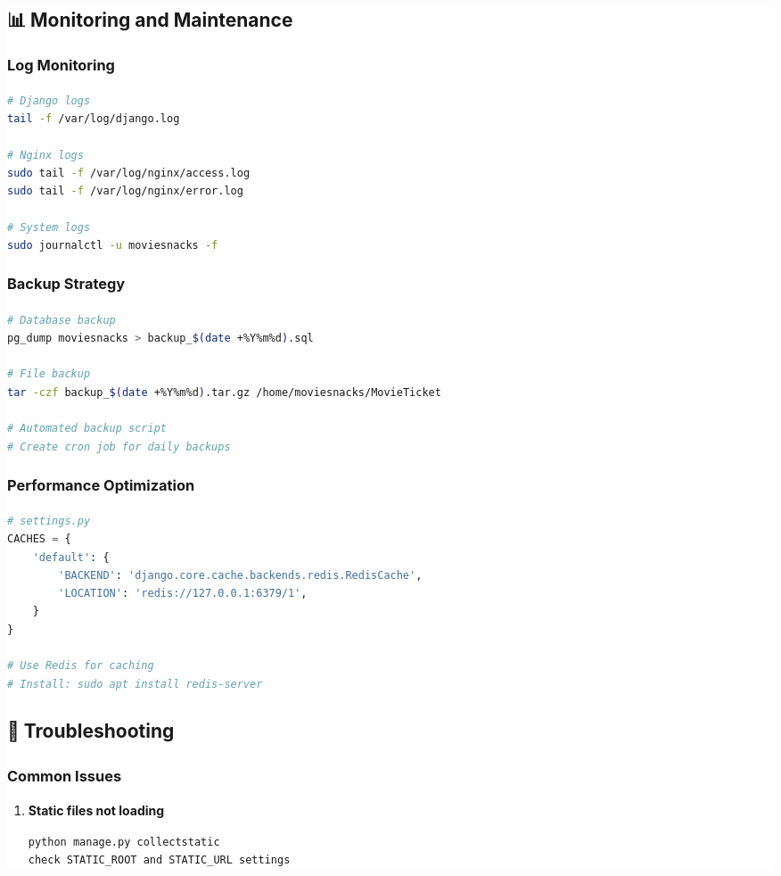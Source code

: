 ## 📊 Monitoring and Maintenance

### Log Monitoring
```bash
# Django logs
tail -f /var/log/django.log

# Nginx logs
sudo tail -f /var/log/nginx/access.log
sudo tail -f /var/log/nginx/error.log

# System logs
sudo journalctl -u moviesnacks -f
```

### Backup Strategy
```bash
# Database backup
pg_dump moviesnacks > backup_$(date +%Y%m%d).sql

# File backup
tar -czf backup_$(date +%Y%m%d).tar.gz /home/moviesnacks/MovieTicket

# Automated backup script
# Create cron job for daily backups
```

### Performance Optimization
```python
# settings.py
CACHES = {
    'default': {
        'BACKEND': 'django.core.cache.backends.redis.RedisCache',
        'LOCATION': 'redis://127.0.0.1:6379/1',
    }
}

# Use Redis for caching
# Install: sudo apt install redis-server
```

## 🚨 Troubleshooting

### Common Issues

1. **Static files not loading**
   ```bash
   python manage.py collectstatic
   check STATIC_ROOT and STATIC_URL settings
   ```
